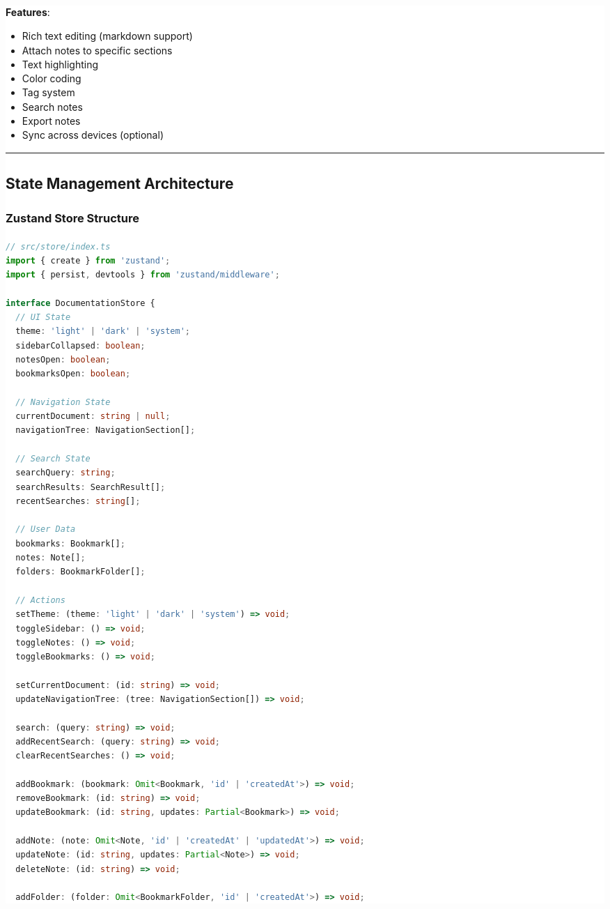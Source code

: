 **Features**:
- Rich text editing (markdown support)
- Attach notes to specific sections
- Text highlighting
- Color coding
- Tag system
- Search notes
- Export notes
- Sync across devices (optional)

---

## State Management Architecture

### Zustand Store Structure

```typescript
// src/store/index.ts
import { create } from 'zustand';
import { persist, devtools } from 'zustand/middleware';

interface DocumentationStore {
  // UI State
  theme: 'light' | 'dark' | 'system';
  sidebarCollapsed: boolean;
  notesOpen: boolean;
  bookmarksOpen: boolean;

  // Navigation State
  currentDocument: string | null;
  navigationTree: NavigationSection[];

  // Search State
  searchQuery: string;
  searchResults: SearchResult[];
  recentSearches: string[];

  // User Data
  bookmarks: Bookmark[];
  notes: Note[];
  folders: BookmarkFolder[];

  // Actions
  setTheme: (theme: 'light' | 'dark' | 'system') => void;
  toggleSidebar: () => void;
  toggleNotes: () => void;
  toggleBookmarks: () => void;

  setCurrentDocument: (id: string) => void;
  updateNavigationTree: (tree: NavigationSection[]) => void;

  search: (query: string) => void;
  addRecentSearch: (query: string) => void;
  clearRecentSearches: () => void;

  addBookmark: (bookmark: Omit<Bookmark, 'id' | 'createdAt'>) => void;
  removeBookmark: (id: string) => void;
  updateBookmark: (id: string, updates: Partial<Bookmark>) => void;

  addNote: (note: Omit<Note, 'id' | 'createdAt' | 'updatedAt'>) => void;
  updateNote: (id: string, updates: Partial<Note>) => void;
  deleteNote: (id: string) => void;

  addFolder: (folder: Omit<BookmarkFolder, 'id' | 'createdAt'>) => void;
```